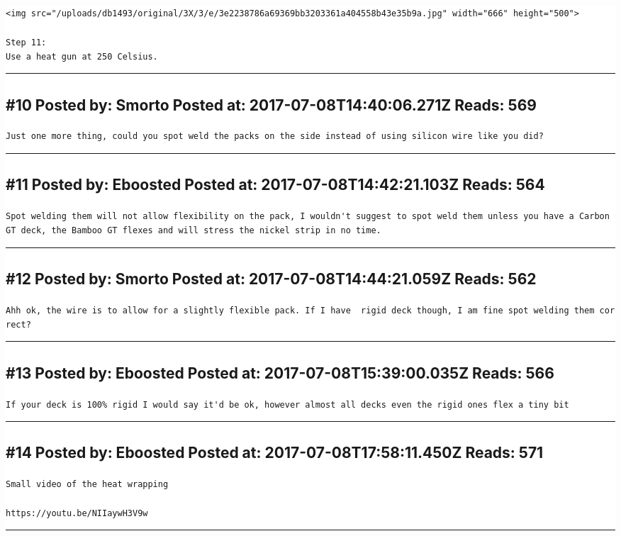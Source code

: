 ```
<img src="/uploads/db1493/original/3X/3/e/3e2238786a69369bb3203361a404558b43e35b9a.jpg" width="666" height="500">

Step 11:
Use a heat gun at 250 Celsius.
```

---
## \#10 Posted by: Smorto Posted at: 2017-07-08T14:40:06.271Z Reads: 569

```
Just one more thing, could you spot weld the packs on the side instead of using silicon wire like you did?
```

---
## \#11 Posted by: Eboosted Posted at: 2017-07-08T14:42:21.103Z Reads: 564

```
Spot welding them will not allow flexibility on the pack, I wouldn't suggest to spot weld them unless you have a Carbon GT deck, the Bamboo GT flexes and will stress the nickel strip in no time.
```

---
## \#12 Posted by: Smorto Posted at: 2017-07-08T14:44:21.059Z Reads: 562

```
Ahh ok, the wire is to allow for a slightly flexible pack. If I have  rigid deck though, I am fine spot welding them correct?
```

---
## \#13 Posted by: Eboosted Posted at: 2017-07-08T15:39:00.035Z Reads: 566

```
If your deck is 100% rigid I would say it'd be ok, however almost all decks even the rigid ones flex a tiny bit
```

---
## \#14 Posted by: Eboosted Posted at: 2017-07-08T17:58:11.450Z Reads: 571

```
Small video of the heat wrapping

https://youtu.be/NIIaywH3V9w
```

---